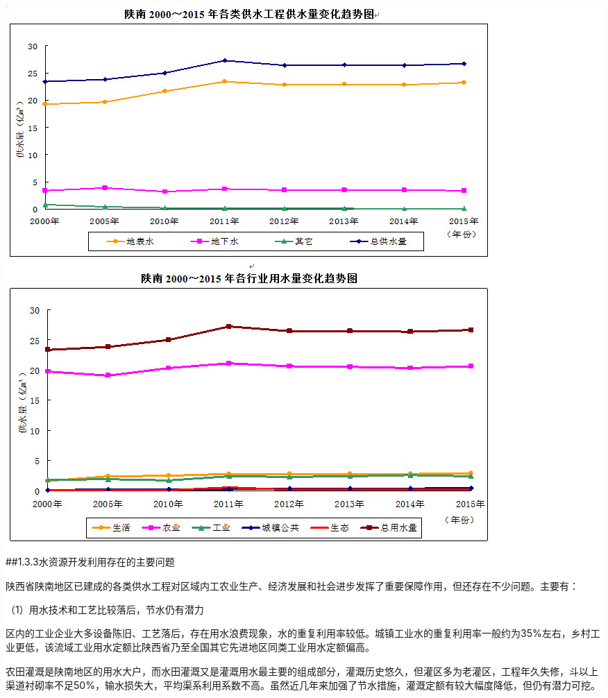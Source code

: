 
![陕南供水、用水情况](/1shan-xi-sheng-shui-zi-yuan-he-li-pei-zhi-ji-nan-shui-bei-diao-wen-ti/img/2018-4-4-8-52-10.jpg "图1-3-2")  

##1.3.3水资源开发利用存在的主要问题  

陕西省陕南地区已建成的各类供水工程对区域内工农业生产、经济发展和社会进步发挥了重要保障作用，但还存在不少问题。主要有：  

（1）用水技术和工艺比较落后，节水仍有潜力  

区内的工业企业大多设备陈旧、工艺落后，存在用水浪费现象，水的重复利用率较低。城镇工业水的重复利用率一般约为35%左右，乡村工业更低，该流域工业用水定额比陕西省乃至全国其它先进地区同类工业用水定额偏高。  

农田灌溉是陕南地区的用水大户，而水田灌溉又是灌溉用水最主要的组成部分，灌溉历史悠久，但灌区多为老灌区，工程年久失修，斗以上渠道衬砌率不足50%，输水损失大，平均渠系利用系数不高。虽然近几年来加强了节水措施，灌溉定额有较大幅度降低，但仍有潜力可挖。  
